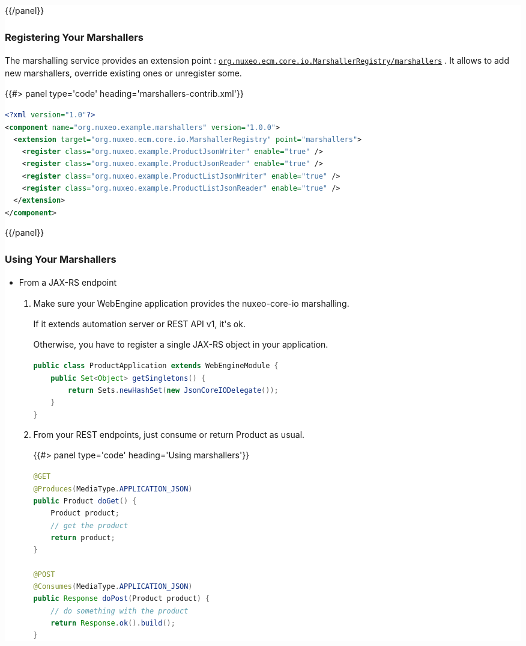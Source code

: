 {{/panel}}

### Registering Your Marshallers

The marshalling service provides an extension point : [`org.nuxeo.ecm.core.io.MarshallerRegistry/marshallers`](http://explorer.nuxeo.com/nuxeo/site/distribution/Nuxeo%20Platform-7.10/viewExtensionPoint/org.nuxeo.ecm.core.io.MarshallerRegistry--marshallers) . It allows to add new marshallers, override existing ones or unregister some.

{{#> panel type='code' heading='marshallers-contrib.xml'}}

```xml
<?xml version="1.0"?>
<component name="org.nuxeo.example.marshallers" version="1.0.0">
  <extension target="org.nuxeo.ecm.core.io.MarshallerRegistry" point="marshallers">
    <register class="org.nuxeo.example.ProductJsonWriter" enable="true" />
    <register class="org.nuxeo.example.ProductJsonReader" enable="true" />
    <register class="org.nuxeo.example.ProductListJsonWriter" enable="true" />
    <register class="org.nuxeo.example.ProductListJsonReader" enable="true" />
  </extension>
</component>
```

{{/panel}}

### Using Your Marshallers

*   From a JAX-RS endpoint

    1.  Make sure your WebEngine application provides the nuxeo-core-io marshalling.

        If it extends automation server or REST API v1, it's ok.

        Otherwise, you have to register a single JAX-RS object in your application.

        ```java
        public class ProductApplication extends WebEngineModule {
            public Set<Object> getSingletons() {
                return Sets.newHashSet(new JsonCoreIODelegate());
            }
        }
        ```

    2.  From your REST endpoints, just consume or return Product as usual.

        {{#> panel type='code' heading='Using marshallers'}}

        ```java
        @GET
        @Produces(MediaType.APPLICATION_JSON)
        public Product doGet() {
            Product product;
            // get the product
            return product;
        }

        @POST
        @Consumes(MediaType.APPLICATION_JSON)
        public Response doPost(Product product) {
            // do something with the product
            return Response.ok().build();
        }
        ```
